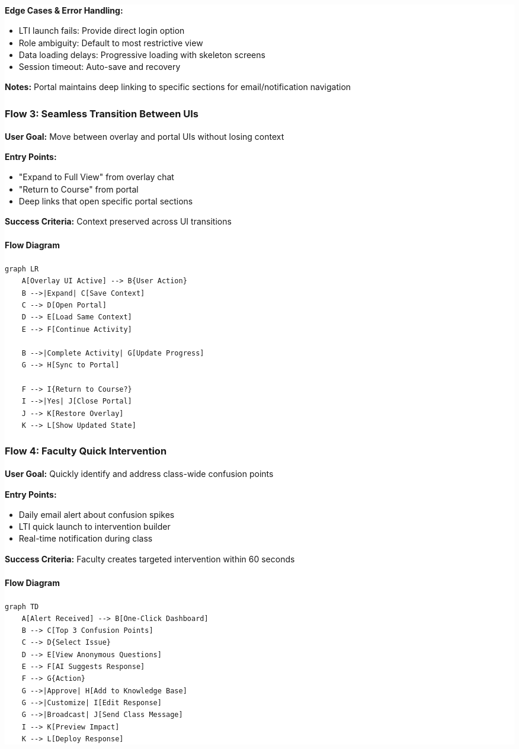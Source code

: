 **Edge Cases & Error Handling:**

- LTI launch fails: Provide direct login option
- Role ambiguity: Default to most restrictive view
- Data loading delays: Progressive loading with skeleton screens
- Session timeout: Auto-save and recovery

**Notes:** Portal maintains deep linking to specific sections for email/notification navigation

### Flow 3: Seamless Transition Between UIs

**User Goal:** Move between overlay and portal UIs without losing context

**Entry Points:**

- "Expand to Full View" from overlay chat
- "Return to Course" from portal
- Deep links that open specific portal sections

**Success Criteria:** Context preserved across UI transitions

#### Flow Diagram

```mermaid
graph LR
    A[Overlay UI Active] --> B{User Action}
    B -->|Expand| C[Save Context]
    C --> D[Open Portal]
    D --> E[Load Same Context]
    E --> F[Continue Activity]

    B -->|Complete Activity| G[Update Progress]
    G --> H[Sync to Portal]

    F --> I{Return to Course?}
    I -->|Yes| J[Close Portal]
    J --> K[Restore Overlay]
    K --> L[Show Updated State]
```

### Flow 4: Faculty Quick Intervention

**User Goal:** Quickly identify and address class-wide confusion points

**Entry Points:**

- Daily email alert about confusion spikes
- LTI quick launch to intervention builder
- Real-time notification during class

**Success Criteria:** Faculty creates targeted intervention within 60 seconds

#### Flow Diagram

```mermaid
graph TD
    A[Alert Received] --> B[One-Click Dashboard]
    B --> C[Top 3 Confusion Points]
    C --> D{Select Issue}
    D --> E[View Anonymous Questions]
    E --> F[AI Suggests Response]
    F --> G{Action}
    G -->|Approve| H[Add to Knowledge Base]
    G -->|Customize| I[Edit Response]
    G -->|Broadcast| J[Send Class Message]
    I --> K[Preview Impact]
    K --> L[Deploy Response]
```
